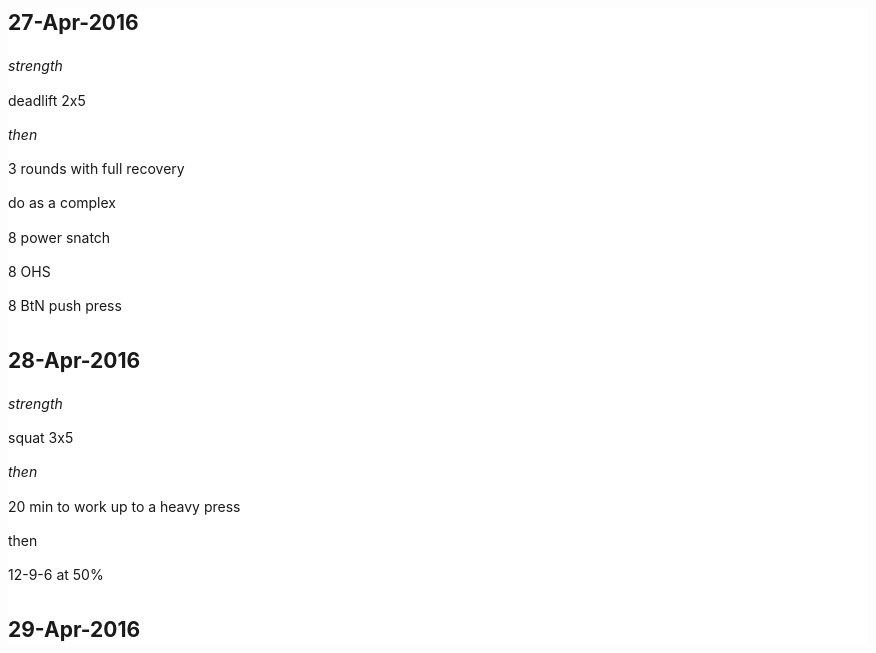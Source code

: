   


##  27-Apr-2016

*strength*   

  

deadlift 2x5   

  
*then*  
  
3 rounds with full recovery  

do as a complex  

8 power snatch  

8 OHS  

8 BtN push press  

  

  








  


##  28-Apr-2016

*strength*   

  

squat 3x5   

  
*then*  
  
20 min to work up to a heavy press  

  

then  

  

12-9-6 at 50%  

  

  








  


##  29-Apr-2016
